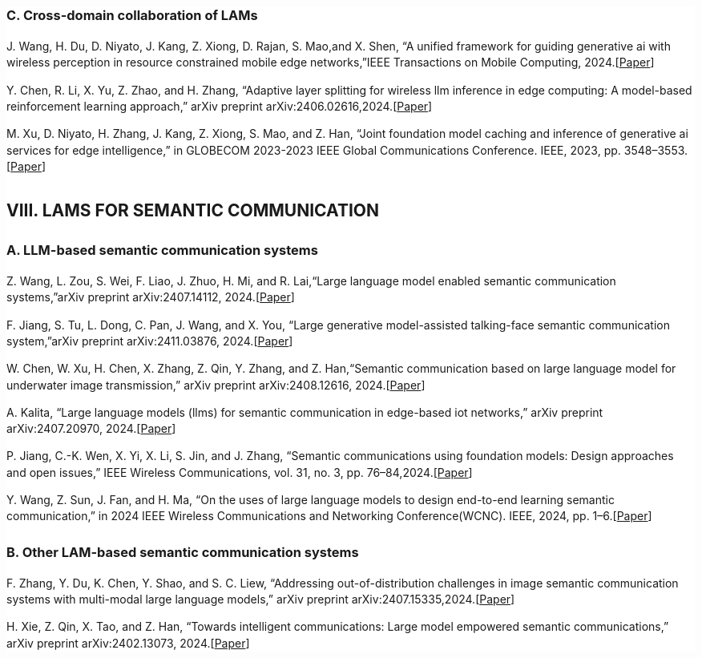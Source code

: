 ### C. Cross-domain collaboration of LAMs
J. Wang, H. Du, D. Niyato, J. Kang, Z. Xiong, D. Rajan, S. Mao,and X. Shen, “A unified framework for guiding generative ai with wireless perception in resource constrained mobile edge networks,”IEEE Transactions on Mobile Computing, 2024.[<a href="https://ieeexplore.ieee.org/abstract/document/10472660" target="_blank" rel="noopener noreferrer">Paper</a>]

Y. Chen, R. Li, X. Yu, Z. Zhao, and H. Zhang, “Adaptive layer splitting for wireless llm inference in edge computing: A model-based reinforcement learning approach,” arXiv preprint arXiv:2406.02616,2024.[<a href="https://arxiv.org/abs/2406.02616" target="_blank" rel="noopener noreferrer">Paper</a>]

M. Xu, D. Niyato, H. Zhang, J. Kang, Z. Xiong, S. Mao, and Z. Han, “Joint foundation model caching and inference of generative ai services for edge intelligence,” in GLOBECOM 2023-2023 IEEE Global Communications Conference. IEEE, 2023, pp. 3548–3553.[<a href="https://ieeexplore.ieee.org/abstract/document/10436771" target="_blank" rel="noopener noreferrer">Paper</a>]

## VIII. LAMS FOR SEMANTIC COMMUNICATION
### A. LLM-based semantic communication systems
Z. Wang, L. Zou, S. Wei, F. Liao, J. Zhuo, H. Mi, and R. Lai,“Large language model enabled semantic communication systems,”arXiv preprint arXiv:2407.14112, 2024.[<a href="https://arxiv.org/abs/2407.14112" target="_blank" rel="noopener noreferrer">Paper</a>]

F. Jiang, S. Tu, L. Dong, C. Pan, J. Wang, and X. You, “Large generative model-assisted talking-face semantic communication system,”arXiv preprint arXiv:2411.03876, 2024.[<a href="https://arxiv.org/abs/2411.03876" target="_blank" rel="noopener noreferrer">Paper</a>]

W. Chen, W. Xu, H. Chen, X. Zhang, Z. Qin, Y. Zhang, and Z. Han,“Semantic communication based on large language model for underwater image transmission,” arXiv preprint arXiv:2408.12616, 2024.[<a href="https://arxiv.org/abs/2408.12616" target="_blank" rel="noopener noreferrer">Paper</a>]

A. Kalita, “Large language models (llms) for semantic communication in edge-based iot networks,” arXiv preprint arXiv:2407.20970, 2024.[<a href="https://arxiv.org/abs/2407.20970" target="_blank" rel="noopener noreferrer">Paper</a>]

P. Jiang, C.-K. Wen, X. Yi, X. Li, S. Jin, and J. Zhang, “Semantic communications using foundation models: Design approaches and open issues,” IEEE Wireless Communications, vol. 31, no. 3, pp. 76–84,2024.[<a href="https://ieeexplore.ieee.org/abstract/document/10558822" target="_blank" rel="noopener noreferrer">Paper</a>]

Y. Wang, Z. Sun, J. Fan, and H. Ma, “On the uses of large language models to design end-to-end learning semantic communication,” in 2024 IEEE Wireless Communications and Networking Conference(WCNC). IEEE, 2024, pp. 1–6.[<a href="https://ieeexplore.ieee.org/abstract/document/10570717" target="_blank" rel="noopener noreferrer">Paper</a>]

### B. Other LAM-based semantic communication systems
F. Zhang, Y. Du, K. Chen, Y. Shao, and S. C. Liew, “Addressing out-of-distribution challenges in image semantic communication systems with multi-modal large language models,” arXiv preprint arXiv:2407.15335,2024.[<a href="https://arxiv.org/abs/2407.15335" target="_blank" rel="noopener noreferrer">Paper</a>]

H. Xie, Z. Qin, X. Tao, and Z. Han, “Towards intelligent communications: Large model empowered semantic communications,” arXiv preprint arXiv:2402.13073, 2024.[<a href="https://arxiv.org/abs/2402.13073" target="_blank" rel="noopener noreferrer">Paper</a>]
